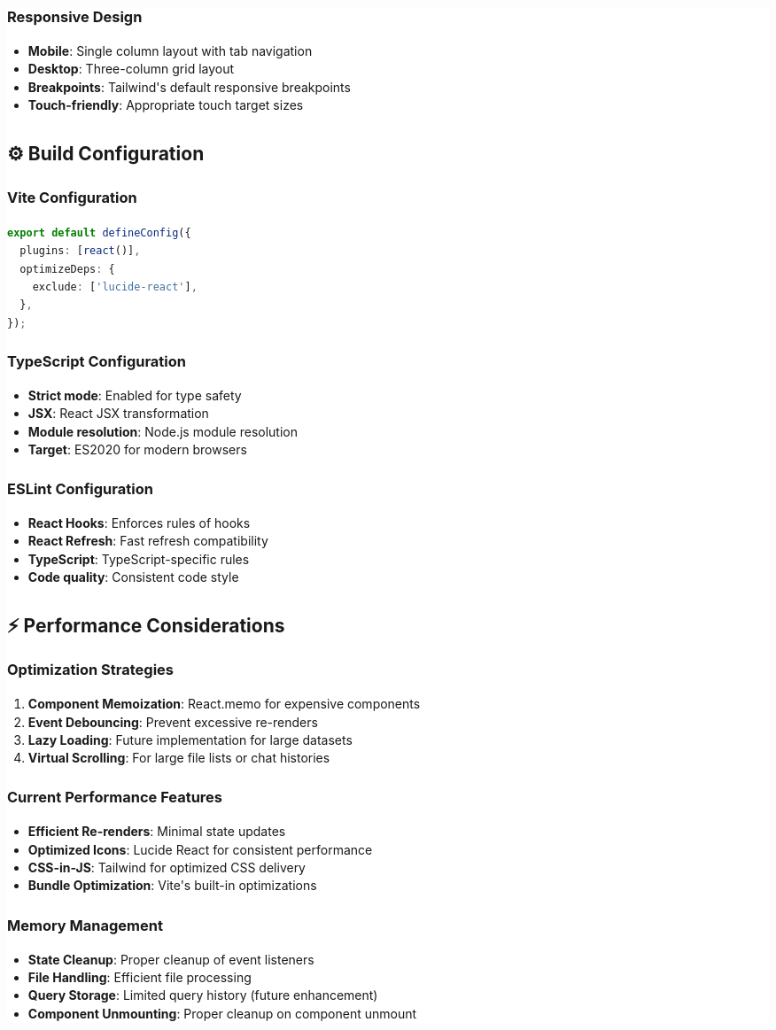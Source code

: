 ### Responsive Design
- **Mobile**: Single column layout with tab navigation
- **Desktop**: Three-column grid layout
- **Breakpoints**: Tailwind's default responsive breakpoints
- **Touch-friendly**: Appropriate touch target sizes

## ⚙️ Build Configuration

### Vite Configuration
```typescript
export default defineConfig({
  plugins: [react()],
  optimizeDeps: {
    exclude: ['lucide-react'],
  },
});
```

### TypeScript Configuration
- **Strict mode**: Enabled for type safety
- **JSX**: React JSX transformation
- **Module resolution**: Node.js module resolution
- **Target**: ES2020 for modern browsers

### ESLint Configuration
- **React Hooks**: Enforces rules of hooks
- **React Refresh**: Fast refresh compatibility
- **TypeScript**: TypeScript-specific rules
- **Code quality**: Consistent code style

## ⚡ Performance Considerations

### Optimization Strategies
1. **Component Memoization**: React.memo for expensive components
2. **Event Debouncing**: Prevent excessive re-renders
3. **Lazy Loading**: Future implementation for large datasets
4. **Virtual Scrolling**: For large file lists or chat histories

### Current Performance Features
- **Efficient Re-renders**: Minimal state updates
- **Optimized Icons**: Lucide React for consistent performance
- **CSS-in-JS**: Tailwind for optimized CSS delivery
- **Bundle Optimization**: Vite's built-in optimizations

### Memory Management
- **State Cleanup**: Proper cleanup of event listeners
- **File Handling**: Efficient file processing
- **Query Storage**: Limited query history (future enhancement)
- **Component Unmounting**: Proper cleanup on component unmount
